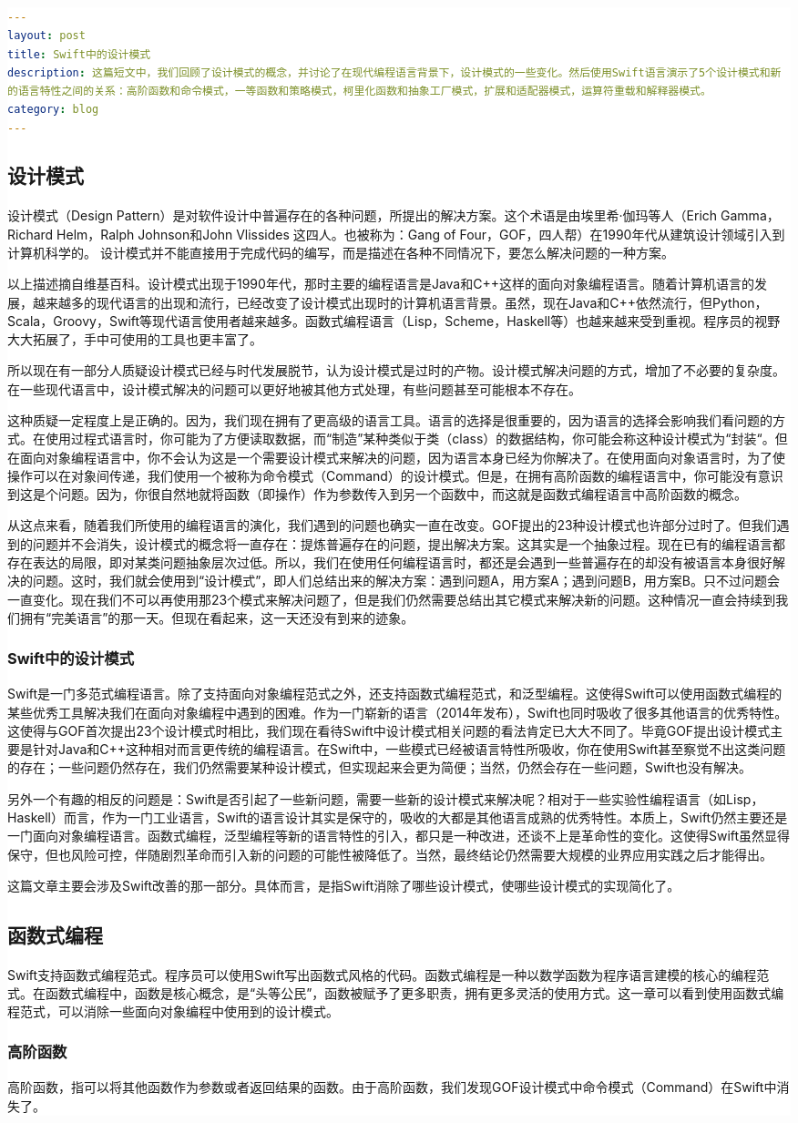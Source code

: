 ```yaml
---
layout: post
title: Swift中的设计模式 
description: 这篇短文中，我们回顾了设计模式的概念，并讨论了在现代编程语言背景下，设计模式的一些变化。然后使用Swift语言演示了5个设计模式和新的语言特性之间的关系：高阶函数和命令模式，一等函数和策略模式，柯里化函数和抽象工厂模式，扩展和适配器模式，运算符重载和解释器模式。
category: blog
---
```


## 设计模式

设计模式（Design Pattern）是对软件设计中普遍存在的各种问题，所提出的解决方案。这个术语是由埃里希·伽玛等人（Erich Gamma，Richard Helm，Ralph Johnson和John Vlissides 这四人。也被称为：Gang of Four，GOF，四人帮）在1990年代从建筑设计领域引入到计算机科学的。 设计模式并不能直接用于完成代码的编写，而是描述在各种不同情况下，要怎么解决问题的一种方案。

以上描述摘自维基百科。设计模式出现于1990年代，那时主要的编程语言是Java和C++这样的面向对象编程语言。随着计算机语言的发展，越来越多的现代语言的出现和流行，已经改变了设计模式出现时的计算机语言背景。虽然，现在Java和C++依然流行，但Python，Scala，Groovy，Swift等现代语言使用者越来越多。函数式编程语言（Lisp，Scheme，Haskell等）也越来越来受到重视。程序员的视野大大拓展了，手中可使用的工具也更丰富了。

所以现在有一部分人质疑设计模式已经与时代发展脱节，认为设计模式是过时的产物。设计模式解决问题的方式，增加了不必要的复杂度。在一些现代语言中，设计模式解决的问题可以更好地被其他方式处理，有些问题甚至可能根本不存在。

这种质疑一定程度上是正确的。因为，我们现在拥有了更高级的语言工具。语言的选择是很重要的，因为语言的选择会影响我们看问题的方式。在使用过程式语言时，你可能为了方便读取数据，而“制造”某种类似于类（class）的数据结构，你可能会称这种设计模式为“封装“。但在面向对象编程语言中，你不会认为这是一个需要设计模式来解决的问题，因为语言本身已经为你解决了。在使用面向对象语言时，为了使操作可以在对象间传递，我们使用一个被称为命令模式（Command）的设计模式。但是，在拥有高阶函数的编程语言中，你可能没有意识到这是个问题。因为，你很自然地就将函数（即操作）作为参数传入到另一个函数中，而这就是函数式编程语言中高阶函数的概念。

从这点来看，随着我们所使用的编程语言的演化，我们遇到的问题也确实一直在改变。GOF提出的23种设计模式也许部分过时了。但我们遇到的问题并不会消失，设计模式的概念将一直存在：提炼普遍存在的问题，提出解决方案。这其实是一个抽象过程。现在已有的编程语言都存在表达的局限，即对某类问题抽象层次过低。所以，我们在使用任何编程语言时，都还是会遇到一些普遍存在的却没有被语言本身很好解决的问题。这时，我们就会使用到“设计模式”，即人们总结出来的解决方案：遇到问题A，用方案A；遇到问题B，用方案B。只不过问题会一直变化。现在我们不可以再使用那23个模式来解决问题了，但是我们仍然需要总结出其它模式来解决新的问题。这种情况一直会持续到我们拥有“完美语言”的那一天。但现在看起来，这一天还没有到来的迹象。

### Swift中的设计模式

Swift是一门多范式编程语言。除了支持面向对象编程范式之外，还支持函数式编程范式，和泛型编程。这使得Swift可以使用函数式编程的某些优秀工具解决我们在面向对象编程中遇到的困难。作为一门崭新的语言（2014年发布），Swift也同时吸收了很多其他语言的优秀特性。这使得与GOF首次提出23个设计模式时相比，我们现在看待Swift中设计模式相关问题的看法肯定已大大不同了。毕竟GOF提出设计模式主要是针对Java和C++这种相对而言更传统的编程语言。在Swift中，一些模式已经被语言特性所吸收，你在使用Swift甚至察觉不出这类问题的存在；一些问题仍然存在，我们仍然需要某种设计模式，但实现起来会更为简便；当然，仍然会存在一些问题，Swift也没有解决。

另外一个有趣的相反的问题是：Swift是否引起了一些新问题，需要一些新的设计模式来解决呢？相对于一些实验性编程语言（如Lisp，Haskell）而言，作为一门工业语言，Swift的语言设计其实是保守的，吸收的大都是其他语言成熟的优秀特性。本质上，Swift仍然主要还是一门面向对象编程语言。函数式编程，泛型编程等新的语言特性的引入，都只是一种改进，还谈不上是革命性的变化。这使得Swift虽然显得保守，但也风险可控，伴随剧烈革命而引入新的问题的可能性被降低了。当然，最终结论仍然需要大规模的业界应用实践之后才能得出。

这篇文章主要会涉及Swift改善的那一部分。具体而言，是指Swift消除了哪些设计模式，使哪些设计模式的实现简化了。

## 函数式编程

Swift支持函数式编程范式。程序员可以使用Swift写出函数式风格的代码。函数式编程是一种以数学函数为程序语言建模的核心的编程范式。在函数式编程中，函数是核心概念，是“头等公民”，函数被赋予了更多职责，拥有更多灵活的使用方式。这一章可以看到使用函数式编程范式，可以消除一些面向对象编程中使用到的设计模式。

### 高阶函数

高阶函数，指可以将其他函数作为参数或者返回结果的函数。由于高阶函数，我们发现GOF设计模式中命令模式（Command）在Swift中消失了。
